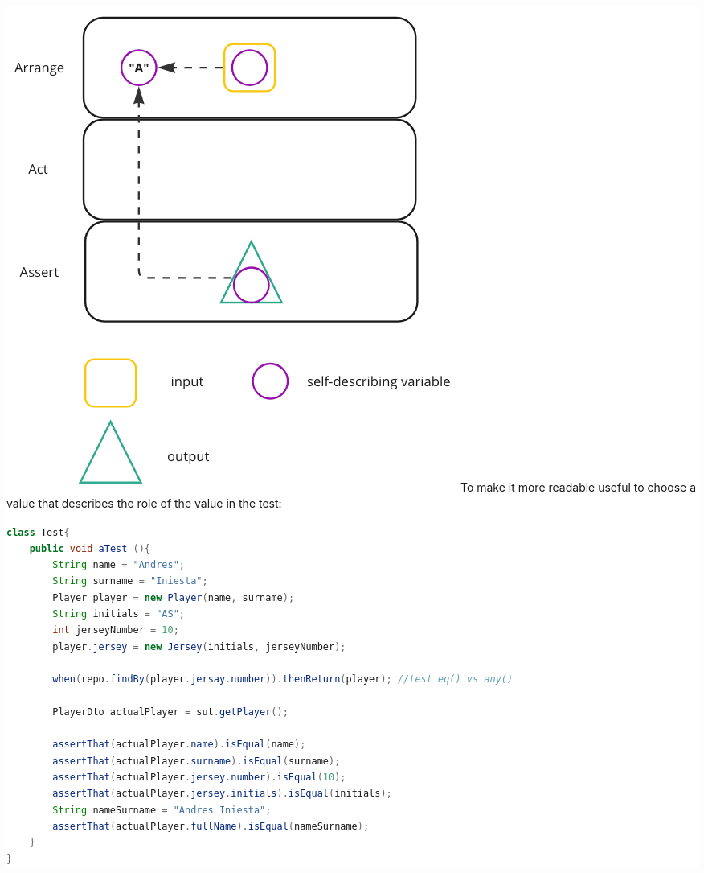 ![Self-Describing Value](./images/self-describing-constant.png)
To make it more readable useful to choose a value that describes the role of the value in the test:

```java
class Test{
    public void aTest (){
        String name = "Andres";
        String surname = "Iniesta";
        Player player = new Player(name, surname);
        String initials = "AS";
        int jerseyNumber = 10;
        player.jersey = new Jersey(initials, jerseyNumber);

        when(repo.findBy(player.jersay.number)).thenReturn(player); //test eq() vs any()

        PlayerDto actualPlayer = sut.getPlayer();

        assertThat(actualPlayer.name).isEqual(name);
        assertThat(actualPlayer.surname).isEqual(surname);
        assertThat(actualPlayer.jersey.number).isEqual(10);
        assertThat(actualPlayer.jersey.initials).isEqual(initials);
        String nameSurname = "Andres Iniesta";
        assertThat(actualPlayer.fullName).isEqual(nameSurname);
    }
}
```
